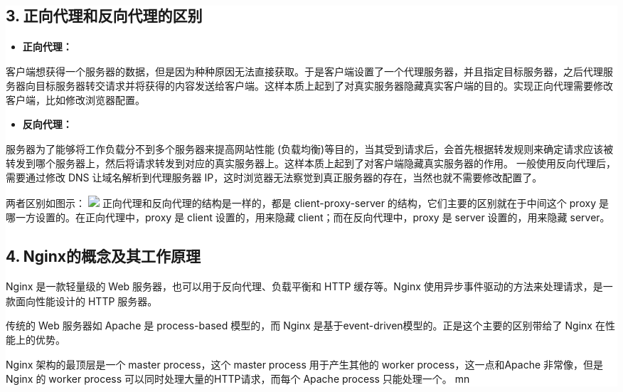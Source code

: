 ## 3. 正向代理和反向代理的区别

- **正向代理：**

客户端想获得一个服务器的数据，但是因为种种原因无法直接获取。于是客户端设置了一个代理服务器，并且指定目标服务器，之后代理服务器向目标服务器转交请求并将获得的内容发送给客户端。这样本质上起到了对真实服务器隐藏真实客户端的目的。实现正向代理需要修改客户端，比如修改浏览器配置。

- **反向代理：**

服务器为了能够将工作负载分不到多个服务器来提高网站性能 (负载均衡)等目的，当其受到请求后，会首先根据转发规则来确定请求应该被转发到哪个服务器上，然后将请求转发到对应的真实服务器上。这样本质上起到了对客户端隐藏真实服务器的作用。 一般使用反向代理后，需要通过修改 DNS 让域名解析到代理服务器 IP，这时浏览器无法察觉到真正服务器的存在，当然也就不需要修改配置了。

两者区别如图示： ![](https://p3-juejin.byteimg.com/tos-cn-i-k3u1fbpfcp/97e92248f2654185808f80b65f3ca0f6~tplv-k3u1fbpfcp-zoom-in-crop-mark:1512:0:0:0.awebp) 正向代理和反向代理的结构是一样的，都是 client-proxy-server 的结构，它们主要的区别就在于中间这个 proxy 是哪一方设置的。在正向代理中，proxy 是 client 设置的，用来隐藏 client；而在反向代理中，proxy 是 server 设置的，用来隐藏 server。

## 4. Nginx的概念及其工作原理

Nginx 是一款轻量级的 Web 服务器，也可以用于反向代理、负载平衡和 HTTP 缓存等。Nginx 使用异步事件驱动的方法来处理请求，是一款面向性能设计的 HTTP 服务器。

传统的 Web 服务器如 Apache 是 process-based 模型的，而 Nginx 是基于event-driven模型的。正是这个主要的区别带给了 Nginx 在性能上的优势。

Nginx 架构的最顶层是一个 master process，这个 master process 用于产生其他的 worker process，这一点和Apache 非常像，但是 Nginx 的 worker process 可以同时处理大量的HTTP请求，而每个 Apache process 只能处理一个。 mn


